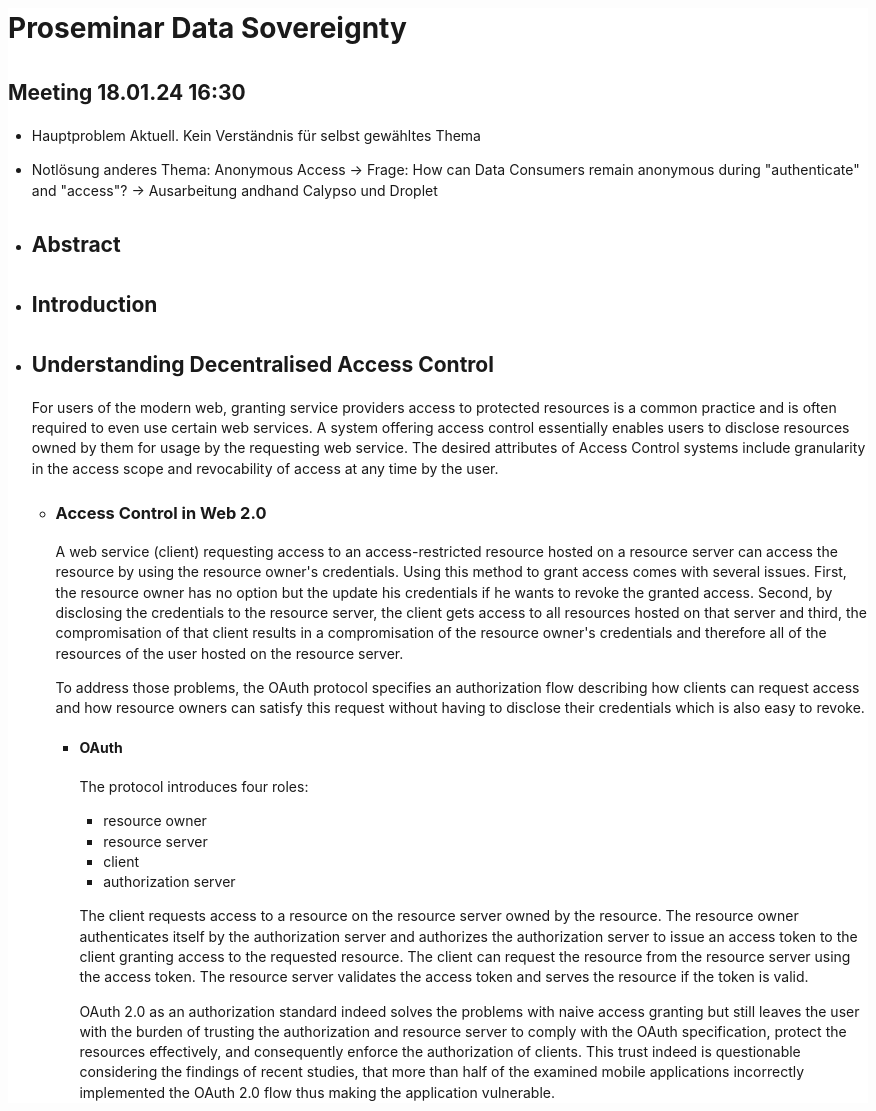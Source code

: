 # Proseminar Data Sovereignty

## Meeting 18.01.24 16:30

- Hauptproblem Aktuell. Kein Verständnis für selbst gewähltes Thema
- Notlösung anderes Thema: Anonymous Access
    -> Frage: How can Data Consumers remain anonymous during "authenticate" and "access"?
    -> Ausarbeitung andhand Calypso und Droplet

- ## Abstract
- ## Introduction

- ## Understanding Decentralised Access Control

    For users of the modern web, granting service providers access to protected resources is a common practice and is often required to even use certain web services.
    A system offering access control essentially enables users to disclose resources owned by them for usage by the requesting web service.
    The desired attributes of Access Control systems include granularity in the access scope and revocability of access at any time by the user.

    - ### Access Control in Web 2.0

        A web service (client) requesting access to an access-restricted resource hosted on a resource server can access the resource by using the resource owner's credentials.
        Using this method to grant access comes with several issues.
        First, the resource owner has no option but the update his credentials if he wants to revoke the granted access.
        Second, by disclosing the credentials to the resource server, the client gets access to all resources hosted on that server and third, the compromisation of that client results in a compromisation of the resource owner's credentials and therefore all of the resources of the user hosted on the resource server.

        To address those problems, the OAuth protocol specifies an authorization flow describing how clients can request access and how resource owners can satisfy this request without having to disclose their credentials which is also easy to revoke.

        - #### OAuth

            The protocol introduces four roles:
                
            - resource owner
            - resource server
            - client
            - authorization server

            The client requests access to a resource on the resource server owned by the resource.
            The resource owner authenticates itself by the authorization server and authorizes the authorization server to issue an access token to the client granting access to the requested resource.
            The client can request the resource from the resource server using the access token.
            The resource server validates the access token and serves the resource if the token is valid.

            OAuth 2.0 as an authorization standard indeed solves the problems with naive access granting but still leaves the user with the burden of trusting the authorization and resource server to comply with the OAuth specification, protect the resources effectively, and consequently enforce the authorization of clients.
            This trust indeed is questionable considering the findings of recent studies, that more than half of the examined mobile applications incorrectly implemented the OAuth 2.0 flow thus making the application vulnerable.

